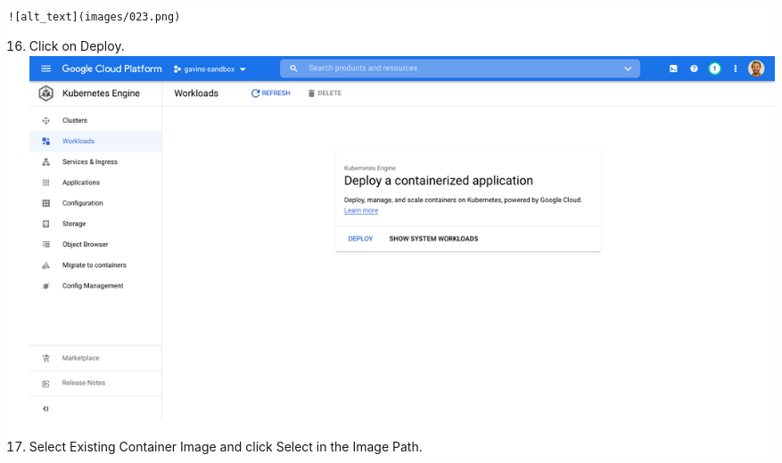     ![alt_text](images/023.png)

16. Click on Deploy.
    ![alt_text](images/024.png)

17. Select Existing Container Image and click Select in the Image Path.